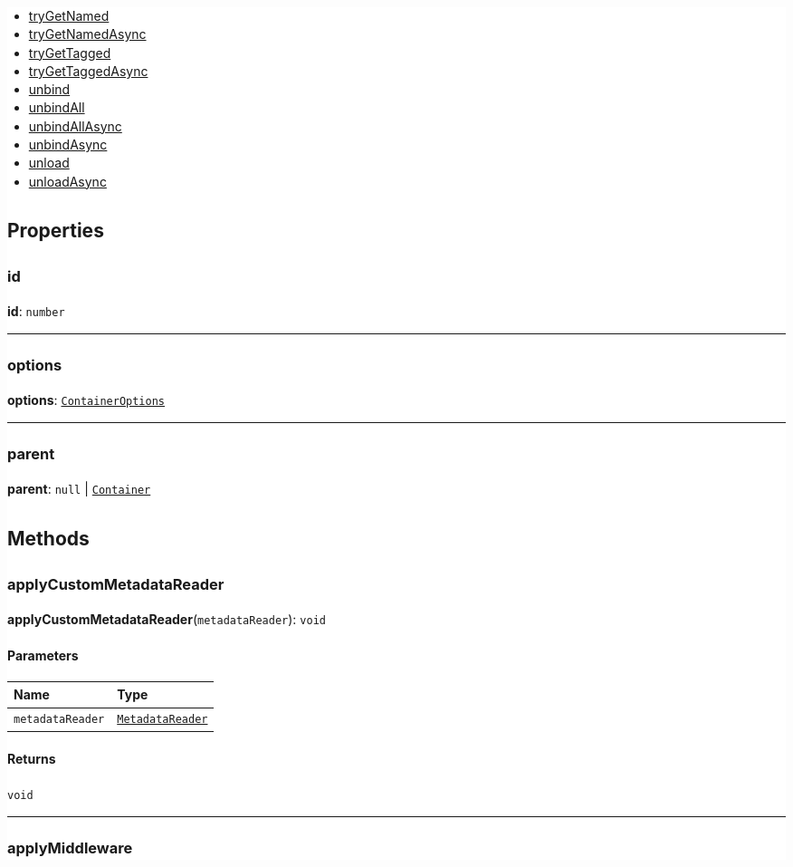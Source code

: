 * [tryGetNamed](/auto-docs/free-layout-editor/interfaces/interfaces.Container.md#trygetnamed)
* [tryGetNamedAsync](/auto-docs/free-layout-editor/interfaces/interfaces.Container.md#trygetnamedasync)
* [tryGetTagged](/auto-docs/free-layout-editor/interfaces/interfaces.Container.md#trygettagged)
* [tryGetTaggedAsync](/auto-docs/free-layout-editor/interfaces/interfaces.Container.md#trygettaggedasync)
* [unbind](/auto-docs/free-layout-editor/interfaces/interfaces.Container.md#unbind)
* [unbindAll](/auto-docs/free-layout-editor/interfaces/interfaces.Container.md#unbindall)
* [unbindAllAsync](/auto-docs/free-layout-editor/interfaces/interfaces.Container.md#unbindallasync)
* [unbindAsync](/auto-docs/free-layout-editor/interfaces/interfaces.Container.md#unbindasync)
* [unload](/auto-docs/free-layout-editor/interfaces/interfaces.Container.md#unload)
* [unloadAsync](/auto-docs/free-layout-editor/interfaces/interfaces.Container.md#unloadasync)

## Properties

### id

**id**: `number`

***

### options

**options**: [`ContainerOptions`](/auto-docs/free-layout-editor/interfaces/interfaces.ContainerOptions.md)

***

### parent

**parent**: `null` | [`Container`](/auto-docs/free-layout-editor/interfaces/interfaces.Container.md)

## Methods

### applyCustomMetadataReader

**applyCustomMetadataReader**(`metadataReader`): `void`

#### Parameters

| Name | Type |
| :------ | :------ |
| `metadataReader` | [`MetadataReader`](/auto-docs/free-layout-editor/interfaces/interfaces.MetadataReader.md) |

#### Returns

`void`

***

### applyMiddleware
